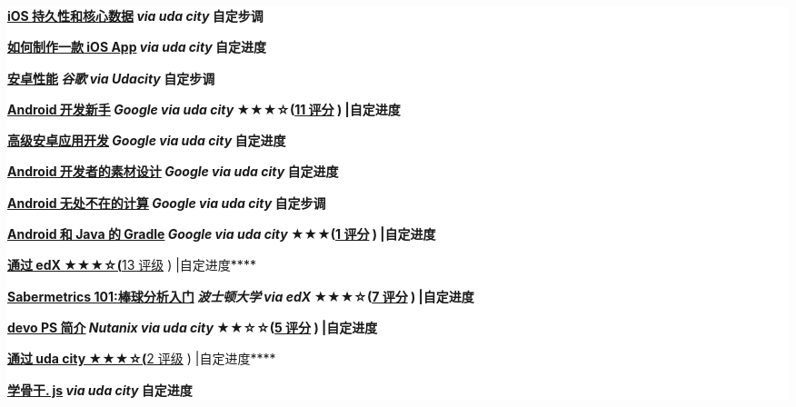 **[**iOS 持久性和核心数据**](https://www.class-central.com/mooc/3526/udacity-ios-persistence-and-core-data)
*via uda city*
自定步调**

**[**如何制作一款 iOS App**](https://www.class-central.com/mooc/3527/udacity-how-to-make-an-ios-app)
*via uda city*
自定进度**

**[**安卓性能**](https://www.class-central.com/mooc/3455/udacity-android-performance)
*谷歌 via Udacity*
自定步调**

**[**Android 开发新手**](https://www.class-central.com/mooc/3579/udacity-android-development-for-beginners)
*Google via uda city*
★★★☆([11 评分](https://www.class-central.com/mooc/3579/udacity-android-development-for-beginners#reviews) ) |自定进度**

**[**高级安卓应用开发**](https://www.class-central.com/mooc/3580/udacity-advanced-android-app-development)
*Google via uda city*
自定进度**

**[**Android 开发者的素材设计**](https://www.class-central.com/mooc/3581/udacity-material-design-for-android-developers)
*Google via uda city*
自定进度**

**[**Android 无处不在的计算**](https://www.class-central.com/mooc/3582/udacity-android-ubiquitous-computing)
*Google via uda city*
自定步调**

**[**Android 和 Java 的 Gradle**](https://www.class-central.com/mooc/3584/udacity-gradle-for-android-and-java)
*Google via uda city*
★★★([1 评分](https://www.class-central.com/mooc/3584/udacity-gradle-for-android-and-java#reviews) ) |自定进度**

**[**通过 edX
★★★☆(**](https://www.class-central.com/mooc/1836/edx-explore-statistics-with-r)**[13 评级](https://www.class-central.com/mooc/1836/edx-explore-statistics-with-r#reviews) ) |自定进度****

**[**Sabermetrics 101:棒球分析入门**](https://www.class-central.com/mooc/1837/edx-sabermetrics-101-introduction-to-baseball-analytics)
*波士顿大学 via edX*
★★★☆([7 评分](https://www.class-central.com/mooc/1837/edx-sabermetrics-101-introduction-to-baseball-analytics#reviews) ) |自定进度**

**[**devo PS 简介**](https://www.class-central.com/mooc/4013/udacity-intro-to-devops)
*Nutanix via uda city*
★★☆☆([5 评分](https://www.class-central.com/mooc/4013/udacity-intro-to-devops#reviews) ) |自定进度**

**[**通过 uda city
★★★☆(**](https://www.class-central.com/mooc/4050/udacity-configuring-linux-web-servers)**[2 评级](https://www.class-central.com/mooc/4050/udacity-configuring-linux-web-servers#reviews) ) |自定进度****

**[**学骨干. js**](https://www.class-central.com/mooc/4071/udacity-learn-backbone-js)
*via uda city*
自定进度**

